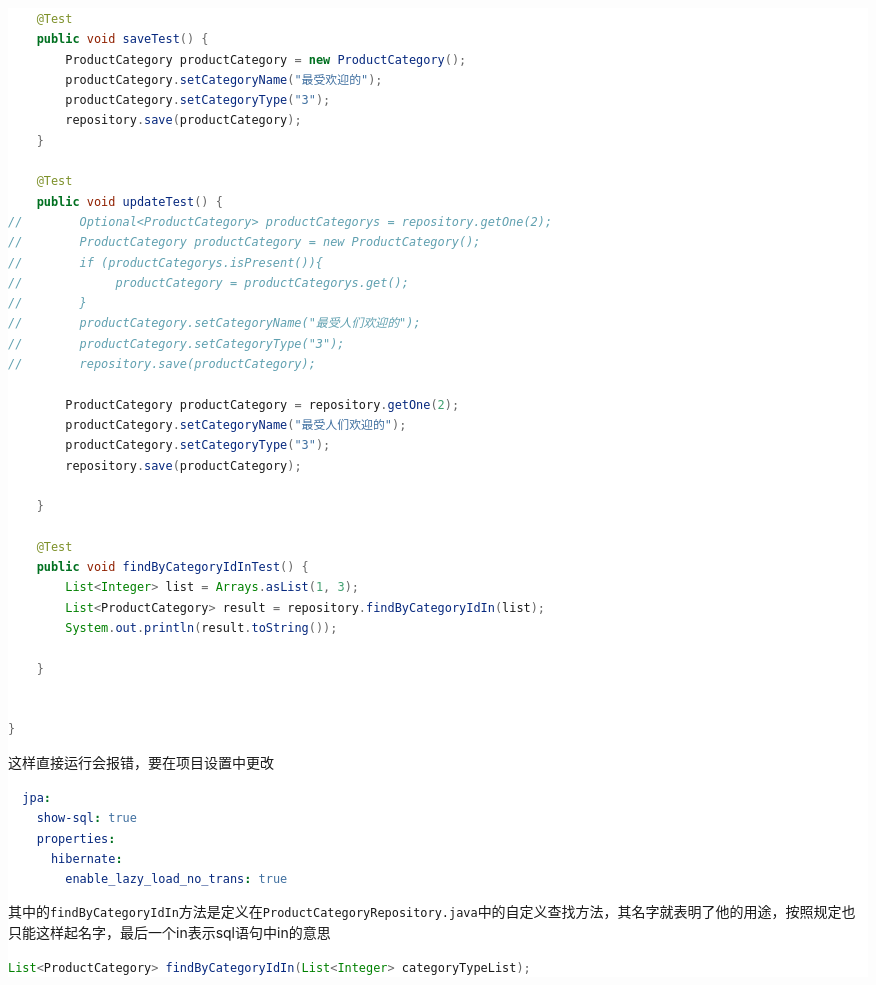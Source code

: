 ```java
    @Test
    public void saveTest() {
        ProductCategory productCategory = new ProductCategory();
        productCategory.setCategoryName("最受欢迎的");
        productCategory.setCategoryType("3");
        repository.save(productCategory);
    }

    @Test
    public void updateTest() {
//        Optional<ProductCategory> productCategorys = repository.getOne(2);
//        ProductCategory productCategory = new ProductCategory();
//        if (productCategorys.isPresent()){
//             productCategory = productCategorys.get();
//        }
//        productCategory.setCategoryName("最受人们欢迎的");
//        productCategory.setCategoryType("3");
//        repository.save(productCategory);

        ProductCategory productCategory = repository.getOne(2);
        productCategory.setCategoryName("最受人们欢迎的");
        productCategory.setCategoryType("3");
        repository.save(productCategory);

    }

    @Test
    public void findByCategoryIdInTest() {
        List<Integer> list = Arrays.asList(1, 3);
        List<ProductCategory> result = repository.findByCategoryIdIn(list);
        System.out.println(result.toString());

    }


}
```

这样直接运行会报错，要在项目设置中更改

```yaml
  jpa:
    show-sql: true
    properties:
      hibernate:
        enable_lazy_load_no_trans: true
```

其中的`findByCategoryIdIn`方法是定义在`ProductCategoryRepository.java`中的自定义查找方法，其名字就表明了他的用途，按照规定也只能这样起名字，最后一个in表示sql语句中in的意思

```java
List<ProductCategory> findByCategoryIdIn(List<Integer> categoryTypeList);
```
